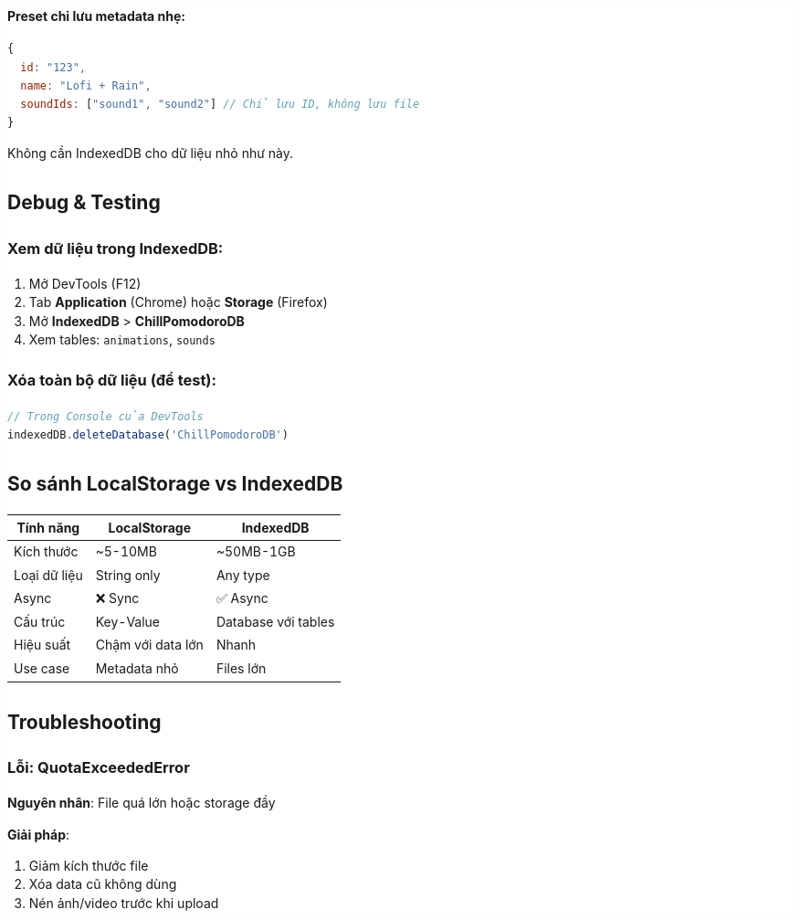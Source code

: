 **Preset chỉ lưu metadata nhẹ:**
```javascript
{
  id: "123",
  name: "Lofi + Rain",
  soundIds: ["sound1", "sound2"] // Chỉ lưu ID, không lưu file
}
```

Không cần IndexedDB cho dữ liệu nhỏ như này.

## Debug & Testing

### Xem dữ liệu trong IndexedDB:

1. Mở DevTools (F12)
2. Tab **Application** (Chrome) hoặc **Storage** (Firefox)
3. Mở **IndexedDB** > **ChillPomodoroDB**
4. Xem tables: `animations`, `sounds`

### Xóa toàn bộ dữ liệu (để test):

```javascript
// Trong Console của DevTools
indexedDB.deleteDatabase('ChillPomodoroDB')
```

## So sánh LocalStorage vs IndexedDB

| Tính năng | LocalStorage | IndexedDB |
|-----------|--------------|-----------|
| Kích thước | ~5-10MB | ~50MB-1GB |
| Loại dữ liệu | String only | Any type |
| Async | ❌ Sync | ✅ Async |
| Cấu trúc | Key-Value | Database với tables |
| Hiệu suất | Chậm với data lớn | Nhanh |
| Use case | Metadata nhỏ | Files lớn |

## Troubleshooting

### Lỗi: QuotaExceededError

**Nguyên nhân**: File quá lớn hoặc storage đầy

**Giải pháp**:
1. Giảm kích thước file
2. Xóa data cũ không dùng
3. Nén ảnh/video trước khi upload
